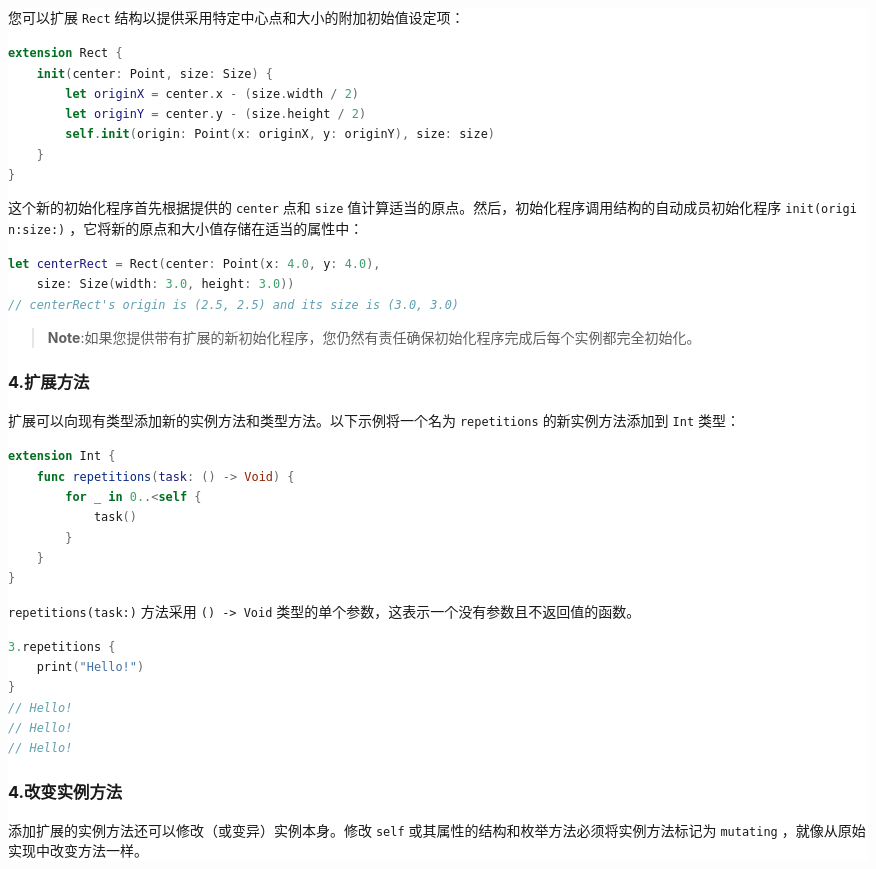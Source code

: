 您可以扩展 `Rect` 结构以提供采用特定中心点和大小的附加初始值设定项：

```swift
extension Rect {
    init(center: Point, size: Size) {
        let originX = center.x - (size.width / 2)
        let originY = center.y - (size.height / 2)
        self.init(origin: Point(x: originX, y: originY), size: size)
    }
}
```

这个新的初始化程序首先根据提供的 `center` 点和 `size` 值计算适当的原点。然后，初始化程序调用结构的自动成员初始化程序 `init(origin:size:)` ，它将新的原点和大小值存储在适当的属性中：

```swift
let centerRect = Rect(center: Point(x: 4.0, y: 4.0),
    size: Size(width: 3.0, height: 3.0))
// centerRect's origin is (2.5, 2.5) and its size is (3.0, 3.0)
```



> **Note**:如果您提供带有扩展的新初始化程序，您仍然有责任确保初始化程序完成后每个实例都完全初始化。



### 4.扩展方法

扩展可以向现有类型添加新的实例方法和类型方法。以下示例将一个名为 `repetitions` 的新实例方法添加到 `Int` 类型：

```swift
extension Int {
    func repetitions(task: () -> Void) {
        for _ in 0..<self {
            task()
        }
    }
}
```

`repetitions(task:)` 方法采用 `() -> Void` 类型的单个参数，这表示一个没有参数且不返回值的函数。

```swift
3.repetitions {
    print("Hello!")
}
// Hello!
// Hello!
// Hello!
```





### 4.改变实例方法

添加扩展的实例方法还可以修改（或变异）实例本身。修改 `self` 或其属性的结构和枚举方法必须将实例方法标记为 `mutating` ，就像从原始实现中改变方法一样。
